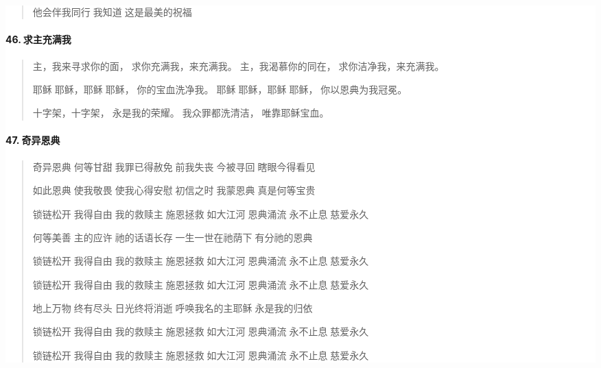 >他会伴我同行
>我知道 这是最美的祝福

#### 46. 求主充满我
>主，我来寻求你的面，
>求你充满我，来充满我。
>主，我渴慕你的同在，
>求你洁净我，来充满我。
>
>耶稣 耶稣，耶稣 耶稣，
>你的宝血洗净我。
>耶稣 耶稣，耶稣 耶稣，
>你以恩典为我冠冕。
>
>十字架，十字架，
>永是我的荣耀。
>我众罪都洗清洁，
>唯靠耶稣宝血。

#### 47. 奇异恩典
>奇异恩典 何等甘甜
>我罪已得赦免
>前我失丧 今被寻回
>瞎眼今得看见
>
>如此恩典 使我敬畏
>使我心得安慰
>初信之时 我蒙恩典
>真是何等宝贵
>
>锁链松开 我得自由
>我的救赎主 施恩拯救
>如大江河 恩典涌流
>永不止息 慈爱永久
>
>何等美善 主的应许
>祂的话语长存
>一生一世在祂荫下
>有分祂的恩典
>
>锁链松开 我得自由
>我的救赎主 施恩拯救
>如大江河 恩典涌流
>永不止息 慈爱永久
>
>锁链松开 我得自由
>我的救赎主 施恩拯救
>如大江河 恩典涌流
>永不止息 慈爱永久
>
>地上万物 终有尽头
>日光终将消逝
>呼唤我名的主耶稣
>永是我的归依
>
>锁链松开 我得自由
>我的救赎主 施恩拯救
>如大江河 恩典涌流
>永不止息 慈爱永久
>
>锁链松开 我得自由
>我的救赎主 施恩拯救
>如大江河 恩典涌流
>永不止息 慈爱永久